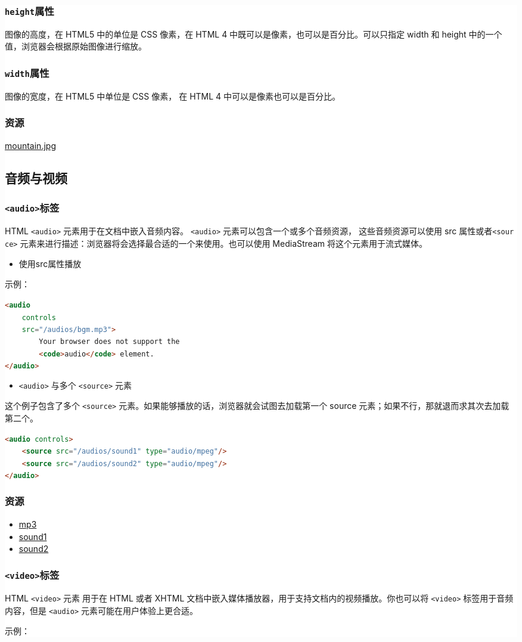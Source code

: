 ### `height`属性

图像的高度，在 HTML5 中的单位是 CSS 像素，在 HTML 4 中既可以是像素，也可以是百分比。可以只指定 width 和 height 中的一个值，浏览器会根据原始图像进行缩放。

### `width`属性

图像的宽度，在 HTML5 中单位是 CSS 像素， 在 HTML 4 中可以是像素也可以是百分比。

### 资源

[mountain.jpg](https://cdn.acwing.com/media/article/image/2022/03/01/1_3ec4c1cf99-mountain.jpg)

## 音频与视频

### `<audio>`标签

HTML `<audio>` 元素用于在文档中嵌入音频内容。 `<audio>` 元素可以包含一个或多个音频资源， 这些音频资源可以使用 src 属性或者`<source>` 元素来进行描述：浏览器将会选择最合适的一个来使用。也可以使用 MediaStream 将这个元素用于流式媒体。

- 使用src属性播放

示例：

```HTML
<audio
    controls
    src="/audios/bgm.mp3">
        Your browser does not support the
        <code>audio</code> element.
</audio>
```

- `<audio>` 与多个 `<source>` 元素

这个例子包含了多个 `<source>` 元素。如果能够播放的话，浏览器就会试图去加载第一个 source 元素；如果不行，那就退而求其次去加载第二个。

```HTML
<audio controls>
    <source src="/audios/sound1" type="audio/mpeg"/>
    <source src="/audios/sound2" type="audio/mpeg"/>
</audio>
```

### 资源

- [mp3](https://www.acwing.com/static/web/audio/user/statistics/annual_summary/bgm.mp3)
- [sound1](https://www.acwing.com/static/web/audio/chat_message_recevied.mp3)
- [sound2](https://www.acwing.com/static/web/audio/chat_message_recevied2.mp3)

### `<video>`标签

HTML `<video>` 元素 用于在 HTML 或者 XHTML 文档中嵌入媒体播放器，用于支持文档内的视频播放。你也可以将 `<video>` 标签用于音频内容，但是 `<audio>` 元素可能在用户体验上更合适。

示例：
